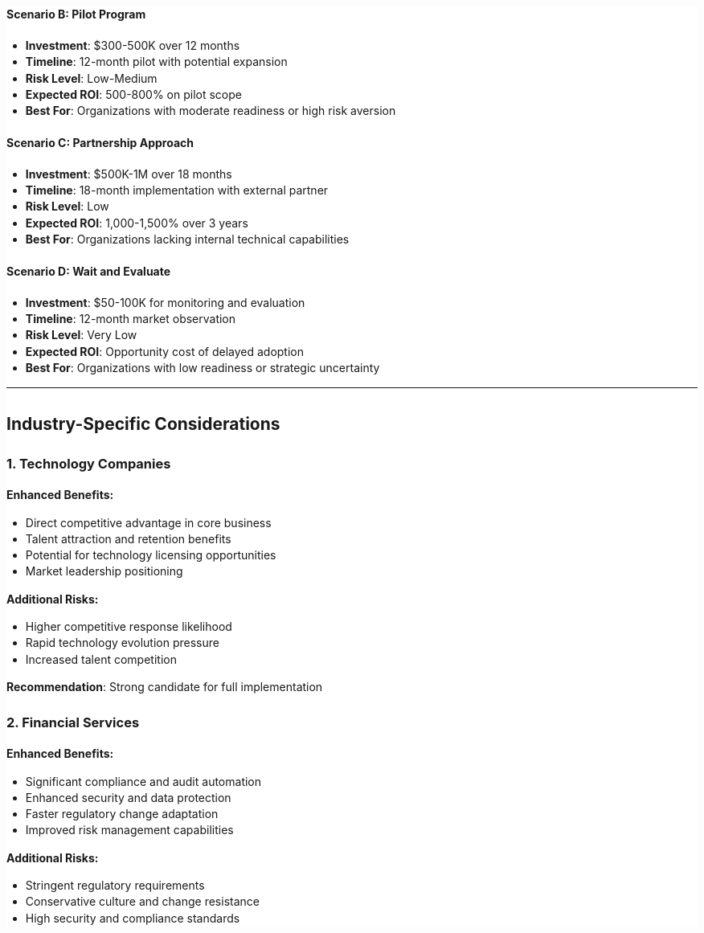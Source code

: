 #### **Scenario B: Pilot Program**
- **Investment**: $300-500K over 12 months
- **Timeline**: 12-month pilot with potential expansion
- **Risk Level**: Low-Medium
- **Expected ROI**: 500-800% on pilot scope
- **Best For**: Organizations with moderate readiness or high risk aversion

#### **Scenario C: Partnership Approach**
- **Investment**: $500K-1M over 18 months
- **Timeline**: 18-month implementation with external partner
- **Risk Level**: Low
- **Expected ROI**: 1,000-1,500% over 3 years
- **Best For**: Organizations lacking internal technical capabilities

#### **Scenario D: Wait and Evaluate**
- **Investment**: $50-100K for monitoring and evaluation
- **Timeline**: 12-month market observation
- **Risk Level**: Very Low
- **Expected ROI**: Opportunity cost of delayed adoption
- **Best For**: Organizations with low readiness or strategic uncertainty

---

## Industry-Specific Considerations

### 1. Technology Companies

**Enhanced Benefits:**
- Direct competitive advantage in core business
- Talent attraction and retention benefits
- Potential for technology licensing opportunities
- Market leadership positioning

**Additional Risks:**
- Higher competitive response likelihood
- Rapid technology evolution pressure
- Increased talent competition

**Recommendation**: Strong candidate for full implementation

### 2. Financial Services

**Enhanced Benefits:**
- Significant compliance and audit automation
- Enhanced security and data protection
- Faster regulatory change adaptation
- Improved risk management capabilities

**Additional Risks:**
- Stringent regulatory requirements
- Conservative culture and change resistance
- High security and compliance standards
